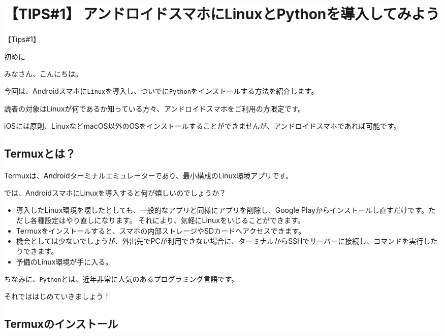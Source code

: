 # 【TIPS#1】 アンドロイドスマホにLinuxとPythonを導入してみよう

【Tips#1】

初めに

みなさん、こんにちは。

今回は、Androidスマホに`Linux`を導入し、ついでに`Python`をインストールする方法を紹介します。

読者の対象はLinuxが何であるか知っている方々、アンドロイドスマホをご利用の方限定です。

iOSには原則、LinuxなどmacOS以外のOSをインストールすることができませんが、アンドロイドスマホであれば可能です。

## Termuxとは？

Termuxは、Androidターミナルエミュレーターであり、最小構成のLinux環境アプリです。


では、AndroidスマホにLinuxを導入すると何が嬉しいのでしょうか？

- 導入したLinux環境を壊したとしても、一般的なアプリと同様にアプリを削除し、Google Playからインストールし直すだけです。ただし各種設定はやり直しになります。
それにより、気軽にLinuxをいじることができます。
- Termuxをインストールすると、スマホの内部ストレージやSDカードへアクセスできます。
- 機会としては少ないでしょうが、外出先でPCが利用できない場合に、ターミナルからSSHでサーバーに接続し、コマンドを実行したりできます。
- 予備のLinux環境が手に入る。

ちなみに、`Python`とは、近年非常に人気のあるプログラミング言語です。

それでははじめていきましょう！


## Termuxのインストール
